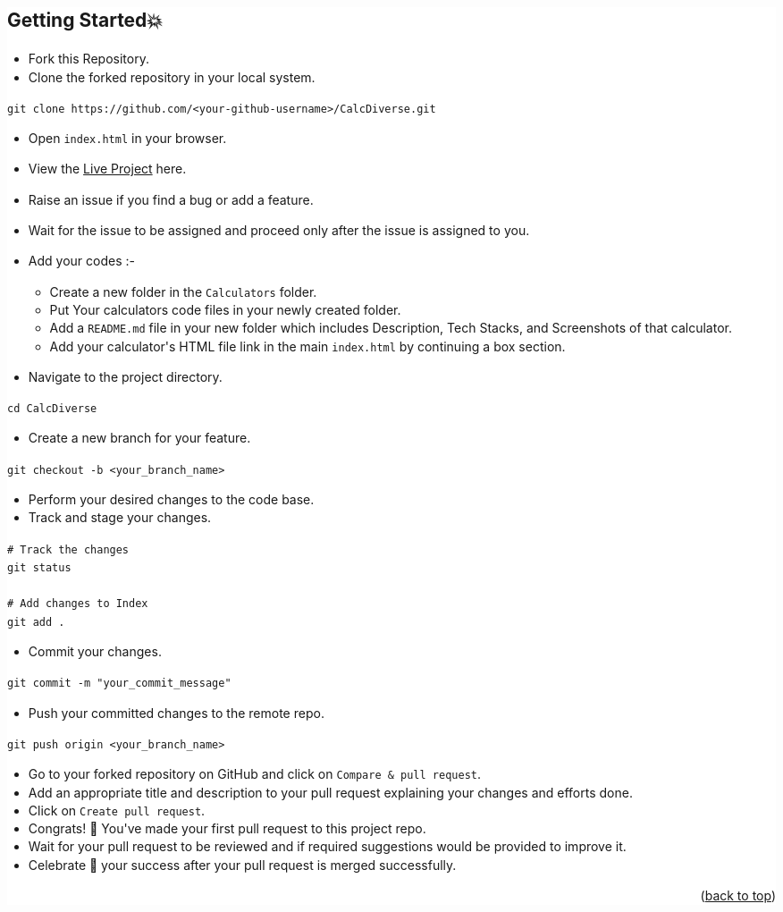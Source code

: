 

<h2>Getting Started💥</h2>

- Fork this Repository.
- Clone the forked repository in your local system.
```
git clone https://github.com/<your-github-username>/CalcDiverse.git
```
- Open `index.html` in your browser.
- View the [Live Project](https://calcdiverse.netlify.app/) here.
- Raise an issue if you find a bug or add a feature.
- Wait for the issue to be assigned and proceed only after the issue is assigned to you.
- Add your codes :-

  - Create a new folder in the `Calculators` folder.
  - Put Your calculators code files in your newly created folder.
  - Add a `README.md` file in your new folder which includes Description, Tech Stacks, and Screenshots of that calculator.
  - Add your calculator's HTML file link in the main `index.html` by continuing a box section.
  
- Navigate to the project directory.
```
cd CalcDiverse
```
- Create a new branch for your feature.
```
git checkout -b <your_branch_name>
```
- Perform your desired changes to the code base.
- Track and stage your changes.
```
# Track the changes
git status

# Add changes to Index
git add .
```
- Commit your changes.
```
git commit -m "your_commit_message"
```
- Push your committed changes to the remote repo.
```
git push origin <your_branch_name>
```
- Go to your forked repository on GitHub and click on `Compare & pull request`.
- Add an appropriate title and description to your pull request explaining your changes and efforts done.
- Click on `Create pull request`.
- Congrats! 🥳 You've made your first pull request to this project repo.
- Wait for your pull request to be reviewed and if required suggestions would be provided to improve it.
- Celebrate 🥳 your success after your pull request is merged successfully.
<p align="right">(<a href="#top">back to top</a>)</p>
